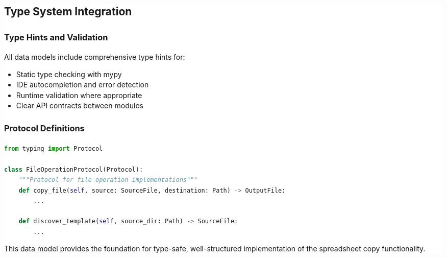 ## Type System Integration

### Type Hints and Validation
All data models include comprehensive type hints for:
- Static type checking with mypy
- IDE autocompletion and error detection
- Runtime validation where appropriate
- Clear API contracts between modules

### Protocol Definitions
```python
from typing import Protocol

class FileOperationProtocol(Protocol):
    """Protocol for file operation implementations"""
    def copy_file(self, source: SourceFile, destination: Path) -> OutputFile:
        ...
    
    def discover_template(self, source_dir: Path) -> SourceFile:
        ...
```

This data model provides the foundation for type-safe, well-structured implementation of the spreadsheet copy functionality.